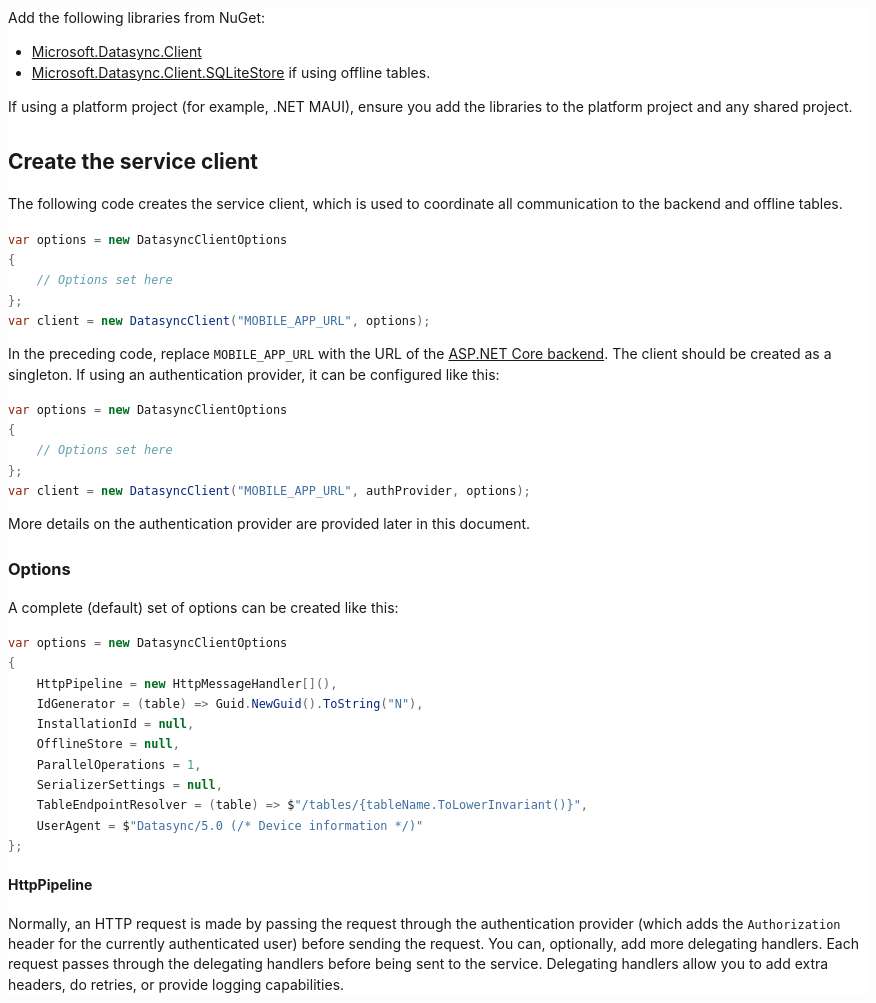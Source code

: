 Add the following libraries from NuGet:

* [Microsoft.Datasync.Client]
* [Microsoft.Datasync.Client.SQLiteStore] if using offline tables.

If using a platform project (for example, .NET MAUI), ensure you add the libraries to the platform project and any shared project.

## Create the service client

The following code creates the service client, which is used to coordinate all communication to the backend and offline tables.

```csharp
var options = new DatasyncClientOptions 
{
    // Options set here
};
var client = new DatasyncClient("MOBILE_APP_URL", options);
```

In the preceding code, replace `MOBILE_APP_URL` with the URL of the [ASP.NET Core backend](../server/dotnet-core.md).  The client should be created as a singleton.  If using an authentication provider, it can be configured like this:

```csharp
var options = new DatasyncClientOptions 
{
    // Options set here
};
var client = new DatasyncClient("MOBILE_APP_URL", authProvider, options);
```

More details on the authentication provider are provided later in this document.

### Options

A complete (default) set of options can be created like this:

``` csharp
var options = new DatasyncClientOptions
{
    HttpPipeline = new HttpMessageHandler[](),
    IdGenerator = (table) => Guid.NewGuid().ToString("N"),
    InstallationId = null,
    OfflineStore = null,
    ParallelOperations = 1,
    SerializerSettings = null,
    TableEndpointResolver = (table) => $"/tables/{tableName.ToLowerInvariant()}",
    UserAgent = $"Datasync/5.0 (/* Device information */)"
};
```

#### HttpPipeline

Normally, an HTTP request is made by passing the request through the authentication provider (which adds the `Authorization` header for the currently authenticated user) before sending the request.  You can, optionally, add more delegating handlers.  Each request passes through the delegating handlers before being sent to the service.  Delegating handlers allow you to add extra headers, do retries, or provide logging capabilities.


[Microsoft.Datasync.Client]: https://www.nuget.org/packages/Microsoft.Datasync.Client
[Microsoft.Datasync.Client.SQLiteStore]: https://www.nuget.org/packages/Microsoft.Datasync.Client.SQLiteStore
[DelegatingHandler]: /dotnet/api/system.net.http.delegatinghandler
[IAsyncEnumerable]: /dotnet/api/system.collections.generic.iasyncenumerable-1